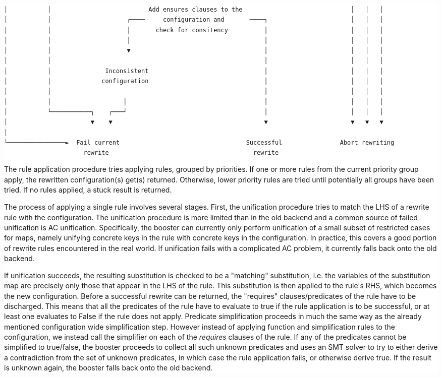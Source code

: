 ```
│           │                           Add ensures clauses to the                              │   │   │
│           │                     ┌────     configuration and       ────┐                       │   │   │
│           │                     │       check for consitency          │                       │   │   │
│           │                     │                                     │                       │   │   │
│           │                     ▼                                     │                       │   │   │
│           │                                                           │                       │   │   │
│           │               Inconsistent                                │                       │   │   │
│           │              configuration                                │                       │   │   │
│           │                                                           │                       │   │   │
│           │                    │                                      │                       │   │   │
│           └───────────┐    ┌───┘                                      │                       │   │   │
│                       ▼    ▼                                          ▼                       ▼   ▼   ▼
│
└────────────────►  Fail current                                   Successful                Abort rewriting
                      rewrite                                        rewrite
```

The rule application procedure tries applying rules, grouped by priorities. If one or more rules from the current priority group apply, the rewritten configuration(s) get(s) returned. Otherwise, lower priority rules are tried until potentially all groups have been tried. If no rules applied, a stuck result is returned. 

The process of applying a single rule involves several stages. First, the unification procedure tries to match the LHS of a rewrite rule with the configuration. The unification procedure is more limited than in the old backend and a common source of failed unification is AC unification. Specifically, the booster can currently only perform unification of a small subset of restricted cases for maps, namely unifying concrete keys in the rule with concrete keys in the configuration. In practice, this covers a good portion of rewrite rules encountered in the real world. If unification fails with a complicated AC problem, it currently falls back onto the old backend.

If unification succeeds, the resulting substitution is checked to be a "matching" substitution, i.e. the variables of the substitution map are precisely only those that appear in the LHS of the rule. This substitution is then applied to the rule's RHS, which becomes the new configuration. Before a successful rewrite can be returned, the "requires" clauses/predicates of the rule have to be discharged. This means that all the predicates of the rule have to evaluate to true if the rule application is to be successful, or at least one evaluates to False if the rule does not apply. Predicate simplification proceeds in much the same way as the already mentioned configuration wide simplification step. However instead of applying function and simplification rules to the configuration, we instead call the simplifier on each of the *requires* clauses of the rule. If any of the predicates cannot be simplified to true/false, the booster proceeds to collect all such unknown predicates and uses an SMT solver to try to either derive a contradiction from the set of unknown predicates, in which case the rule application fails, or otherwise derive true. If the result is unknown again, the booster falls back onto the old backend.
